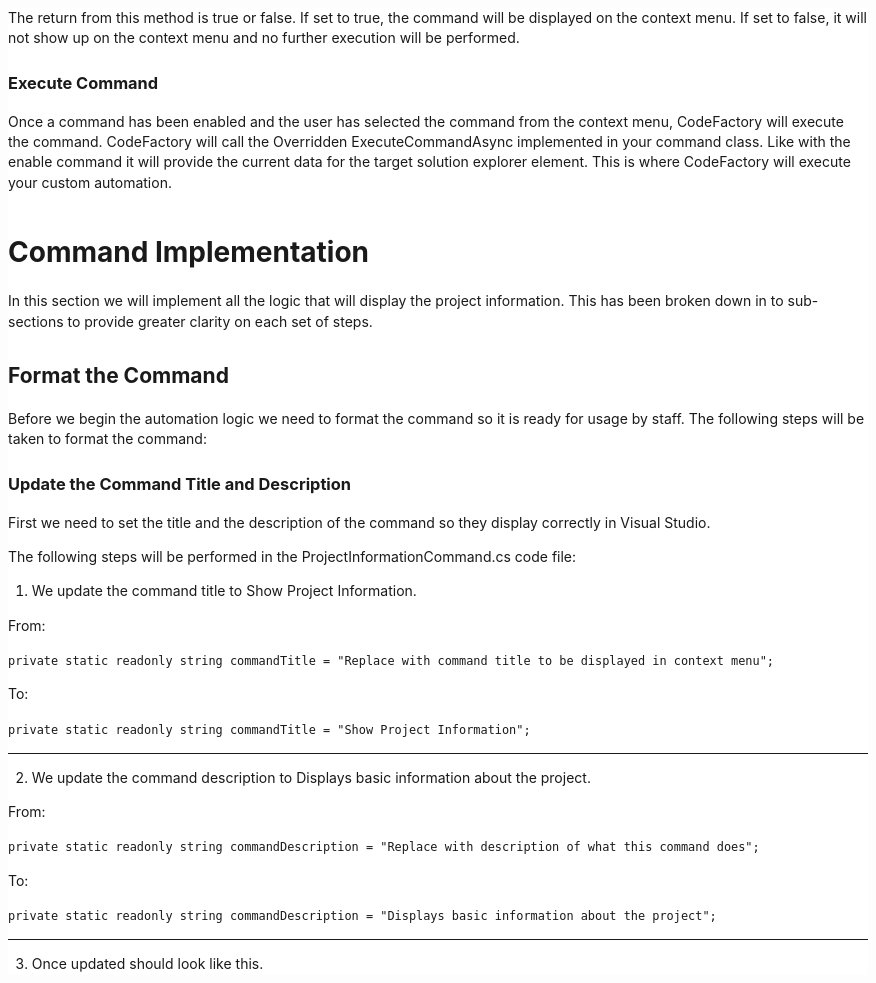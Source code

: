 The return from this method is true or false. If set to true, the command will be displayed on the context menu.
If set to false, it will not show up on the context menu and no further execution will be performed.

### Execute Command
Once a command has been enabled and the user has selected the command from the context menu, CodeFactory will execute the command. 
CodeFactory will call the Overridden ExecuteCommandAsync implemented in your command class. Like with the enable command it will provide the current data for the target solution explorer element. 
This is where CodeFactory will execute your custom automation. 

# Command Implementation 
In this section we will implement all the logic that will display the project information. 
This has been broken down in to sub-sections to provide greater clarity on each set of steps. 

## Format the Command
Before we begin the automation logic we need to format the command so it is ready for usage by staff. 
The following steps will be taken to format the command:

### Update the Command Title and Description
First we need to set the title and the description of the command so they display correctly in Visual Studio.

The following steps will be performed in the ProjectInformationCommand.cs code file:

1. We update the command title to Show Project Information. 

From:
```
private static readonly string commandTitle = "Replace with command title to be displayed in context menu";
```

To:
``` 
private static readonly string commandTitle = "Show Project Information";
```
___
2. We update the command description to Displays basic information about the project.

From:
```
private static readonly string commandDescription = "Replace with description of what this command does";
```

To:
```
private static readonly string commandDescription = "Displays basic information about the project";
```
____
3. Once updated should look like this.
